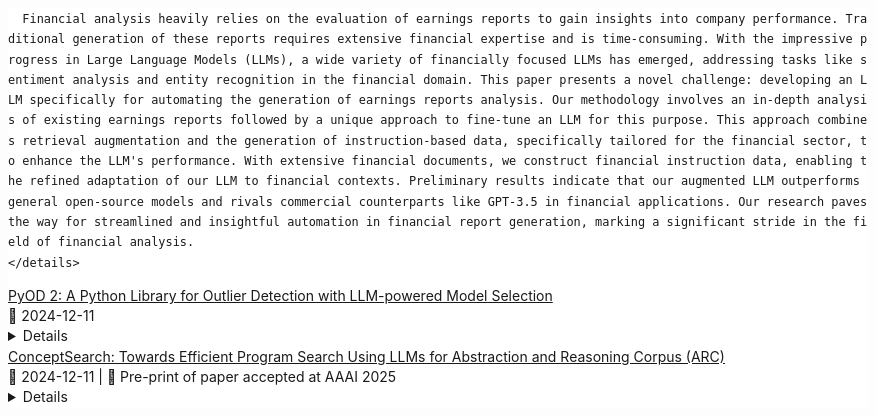      Financial analysis heavily relies on the evaluation of earnings reports to gain insights into company performance. Traditional generation of these reports requires extensive financial expertise and is time-consuming. With the impressive progress in Large Language Models (LLMs), a wide variety of financially focused LLMs has emerged, addressing tasks like sentiment analysis and entity recognition in the financial domain. This paper presents a novel challenge: developing an LLM specifically for automating the generation of earnings reports analysis. Our methodology involves an in-depth analysis of existing earnings reports followed by a unique approach to fine-tune an LLM for this purpose. This approach combines retrieval augmentation and the generation of instruction-based data, specifically tailored for the financial sector, to enhance the LLM's performance. With extensive financial documents, we construct financial instruction data, enabling the refined adaptation of our LLM to financial contexts. Preliminary results indicate that our augmented LLM outperforms general open-source models and rivals commercial counterparts like GPT-3.5 in financial applications. Our research paves the way for streamlined and insightful automation in financial report generation, marking a significant stride in the field of financial analysis.
    </details>
</div>
<div class="paper-card">
    <div class="paper-title"><a href="http://arxiv.org/abs/2412.12154v1">PyOD 2: A Python Library for Outlier Detection with LLM-powered Model Selection</a></div>
    <div class="paper-meta">
      📅 2024-12-11
    </div>
    <details class="paper-abstract">
      Outlier detection (OD), also known as anomaly detection, is a critical machine learning (ML) task with applications in fraud detection, network intrusion detection, clickstream analysis, recommendation systems, and social network moderation. Among open-source libraries for outlier detection, the Python Outlier Detection (PyOD) library is the most widely adopted, with over 8,500 GitHub stars, 25 million downloads, and diverse industry usage. However, PyOD currently faces three limitations: (1) insufficient coverage of modern deep learning algorithms, (2) fragmented implementations across PyTorch and TensorFlow, and (3) no automated model selection, making it hard for non-experts. To address these issues, we present PyOD Version 2 (PyOD 2), which integrates 12 state-of-the-art deep learning models into a unified PyTorch framework and introduces a large language model (LLM)-based pipeline for automated OD model selection. These improvements simplify OD workflows, provide access to 45 algorithms, and deliver robust performance on various datasets. In this paper, we demonstrate how PyOD 2 streamlines the deployment and automation of OD models and sets a new standard in both research and industry. PyOD 2 is accessible at [https://github.com/yzhao062/pyod](https://github.com/yzhao062/pyod). This study aligns with the Web Mining and Content Analysis track, addressing topics such as the robustness of Web mining methods and the quality of algorithmically-generated Web data.
    </details>
</div>
<div class="paper-card">
    <div class="paper-title"><a href="http://arxiv.org/abs/2412.07322v2">ConceptSearch: Towards Efficient Program Search Using LLMs for Abstraction and Reasoning Corpus (ARC)</a></div>
    <div class="paper-meta">
      📅 2024-12-11
      | 💬 Pre-print of paper accepted at AAAI 2025
    </div>
    <details class="paper-abstract">
      The Abstraction and Reasoning Corpus (ARC) poses a significant challenge to artificial intelligence, demanding broad generalization and few-shot learning capabilities that remain elusive for current deep learning methods, including large language models (LLMs). While LLMs excel in program synthesis, their direct application to ARC yields limited success. To address this, we introduce ConceptSearch, a novel function-search algorithm that leverages LLMs for program generation and employs a concept-based scoring method to guide the search efficiently. Unlike simplistic pixel-based metrics like Hamming distance, ConceptSearch evaluates programs on their ability to capture the underlying transformation concept reflected in the input-output examples. We explore three scoring functions: Hamming distance, a CNN-based scoring function, and an LLM-based natural language scoring function. Experimental results demonstrate the effectiveness of ConceptSearch, achieving a significant performance improvement over direct prompting with GPT-4. Moreover, our novel concept-based scoring exhibits up to 30% greater efficiency compared to Hamming distance, measured in terms of the number of iterations required to reach the correct solution. These findings highlight the potential of LLM-driven program search when integrated with concept-based guidance for tackling challenging generalization problems like ARC.
